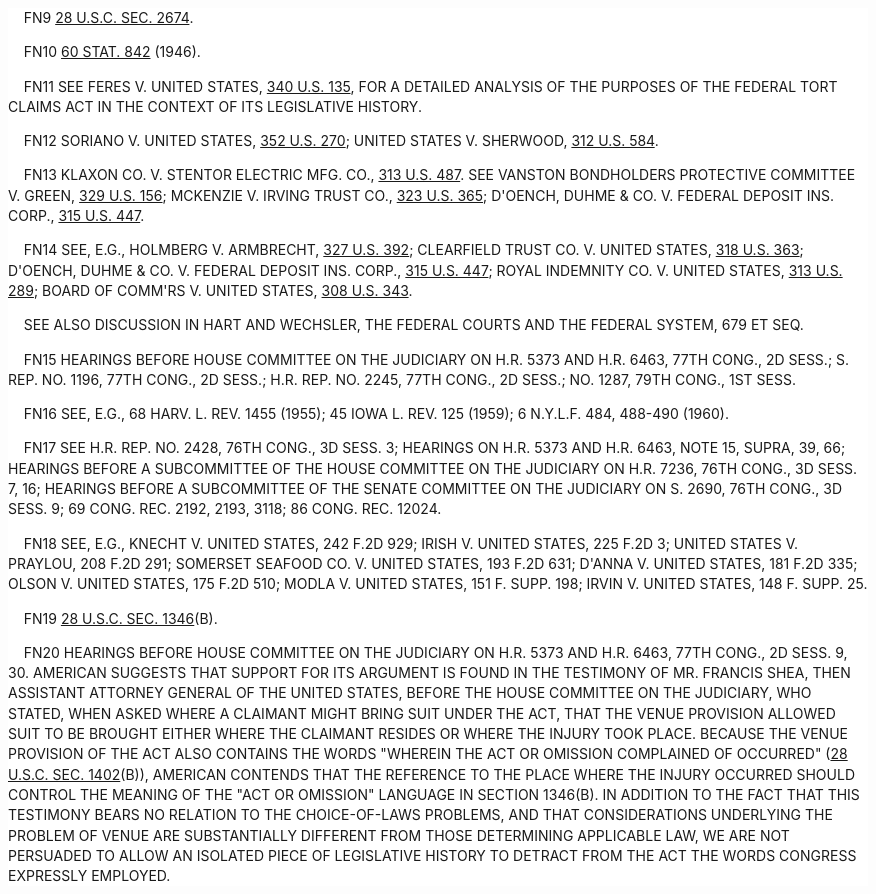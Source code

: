     FN9  [28 U.S.C. SEC. 2674][/us/usc/t28/s2674].

    FN10  [60 STAT. 842][/us/stat/60/842] (1946).

    FN11  SEE FERES V. UNITED STATES, [340 U.S. 135][/us/courts/scotus/usReporter/340/135], FOR A DETAILED ANALYSIS OF THE PURPOSES OF THE FEDERAL TORT CLAIMS ACT IN THE CONTEXT OF ITS LEGISLATIVE HISTORY.

    FN12  SORIANO V. UNITED STATES, [352 U.S. 270][/us/courts/scotus/usReporter/352/270]; UNITED STATES V. SHERWOOD, [312 U.S. 584][/us/courts/scotus/usReporter/312/584].

    FN13  KLAXON CO. V. STENTOR ELECTRIC MFG. CO., [313 U.S. 487][/us/courts/scotus/usReporter/313/487].  SEE VANSTON BONDHOLDERS PROTECTIVE COMMITTEE V. GREEN, [329 U.S. 156][/us/courts/scotus/usReporter/329/156]; MCKENZIE V. IRVING TRUST CO., [323 U.S. 365][/us/courts/scotus/usReporter/323/365]; D'OENCH, DUHME & CO. V. FEDERAL DEPOSIT INS. CORP., [315 U.S. 447][/us/courts/scotus/usReporter/315/447].

    FN14  SEE, E.G., HOLMBERG V. ARMBRECHT, [327 U.S. 392][/us/courts/scotus/usReporter/327/392]; CLEARFIELD TRUST CO. V. UNITED STATES, [318 U.S. 363][/us/courts/scotus/usReporter/318/363]; D'OENCH, DUHME & CO. V. FEDERAL DEPOSIT INS. CORP., [315 U.S. 447][/us/courts/scotus/usReporter/315/447]; ROYAL INDEMNITY CO. V. UNITED STATES, [313 U.S. 289][/us/courts/scotus/usReporter/313/289]; BOARD OF COMM'RS V. UNITED STATES, [308 U.S. 343][/us/courts/scotus/usReporter/308/343].

    SEE ALSO DISCUSSION IN HART AND WECHSLER, THE FEDERAL COURTS AND THE FEDERAL SYSTEM, 679 ET SEQ.

    FN15  HEARINGS BEFORE HOUSE COMMITTEE ON THE JUDICIARY ON H.R. 5373 AND H.R. 6463, 77TH CONG., 2D SESS.; S. REP. NO. 1196, 77TH CONG., 2D SESS.; H.R. REP. NO. 2245, 77TH CONG., 2D SESS.; NO. 1287, 79TH CONG., 1ST SESS.

    FN16  SEE, E.G., 68 HARV. L. REV. 1455 (1955); 45 IOWA L. REV. 125 (1959); 6 N.Y.L.F. 484, 488-490 (1960).

    FN17  SEE H.R. REP. NO. 2428, 76TH CONG., 3D SESS. 3; HEARINGS ON H.R. 5373 AND H.R. 6463, NOTE 15, SUPRA, 39, 66; HEARINGS BEFORE A SUBCOMMITTEE OF THE HOUSE COMMITTEE ON THE JUDICIARY ON H.R. 7236, 76TH CONG., 3D SESS. 7, 16; HEARINGS BEFORE A SUBCOMMITTEE OF THE SENATE COMMITTEE ON THE JUDICIARY ON S. 2690, 76TH CONG., 3D SESS. 9; 69 CONG. REC. 2192, 2193, 3118; 86 CONG. REC. 12024.

    FN18  SEE, E.G., KNECHT V. UNITED STATES, 242 F.2D 929; IRISH V. UNITED STATES, 225 F.2D 3; UNITED STATES V. PRAYLOU, 208 F.2D 291; SOMERSET SEAFOOD CO. V. UNITED STATES, 193 F.2D 631; D'ANNA V. UNITED STATES, 181 F.2D 335; OLSON V. UNITED STATES, 175 F.2D 510; MODLA V. UNITED STATES, 151 F. SUPP. 198; IRVIN V. UNITED STATES, 148 F. SUPP. 25.

    FN19  [28 U.S.C. SEC. 1346][/us/usc/t28/s1346](B).

    FN20  HEARINGS BEFORE HOUSE COMMITTEE ON THE JUDICIARY ON H.R. 5373 AND H.R. 6463, 77TH CONG., 2D SESS. 9, 30.  AMERICAN SUGGESTS THAT SUPPORT FOR ITS ARGUMENT IS FOUND IN THE TESTIMONY OF MR. FRANCIS SHEA, THEN ASSISTANT ATTORNEY GENERAL OF THE UNITED STATES, BEFORE THE HOUSE COMMITTEE ON THE JUDICIARY, WHO STATED, WHEN ASKED WHERE A CLAIMANT MIGHT BRING SUIT UNDER THE ACT, THAT THE VENUE PROVISION ALLOWED SUIT TO BE BROUGHT EITHER WHERE THE CLAIMANT RESIDES OR WHERE THE INJURY TOOK PLACE.  BECAUSE THE VENUE PROVISION OF THE ACT ALSO CONTAINS THE WORDS "WHEREIN THE ACT OR OMISSION COMPLAINED OF OCCURRED" ([28 U.S.C. SEC. 1402][/us/usc/t28/s1402](B)), AMERICAN CONTENDS THAT THE REFERENCE TO THE PLACE WHERE THE INJURY OCCURRED SHOULD CONTROL THE MEANING OF THE "ACT OR OMISSION" LANGUAGE IN SECTION 1346(B).  IN ADDITION TO THE FACT THAT THIS TESTIMONY BEARS NO RELATION TO THE CHOICE-OF-LAWS PROBLEMS, AND THAT CONSIDERATIONS UNDERLYING THE PROBLEM OF VENUE ARE SUBSTANTIALLY DIFFERENT FROM THOSE DETERMINING APPLICABLE LAW, WE ARE NOT PERSUADED TO ALLOW AN ISOLATED PIECE OF LEGISLATIVE HISTORY TO DETRACT FROM THE ACT THE WORDS CONGRESS EXPRESSLY EMPLOYED.


[/us/courts/scotus/usReporter/369/1]: https://publicdocs.github.io/go/links?ns=uslm-x&ref=%2Fus%2Fcourts%2Fscotus%2FusReporter%2F369%2F1
[/us/courts/scotus/usReporter/366/916]: https://publicdocs.github.io/go/links?ns=uslm-x&ref=%2Fus%2Fcourts%2Fscotus%2FusReporter%2F366%2F916
[/us/usc/t28/s1346]: https://publicdocs.github.io/go/links?ns=uslm&ref=%2Fus%2Fusc%2Ft28%2Fs1346
[/us/stat/72/778]: https://publicdocs.github.io/go/links?ns=uslm&ref=%2Fus%2Fstat%2F72%2F778
[/us/usc/t49/s1425]: https://publicdocs.github.io/go/links?ns=uslm&ref=%2Fus%2Fusc%2Ft49%2Fs1425
[/us/usc/t28/s2674]: https://publicdocs.github.io/go/links?ns=uslm&ref=%2Fus%2Fusc%2Ft28%2Fs2674
[/us/stat/60/842]: https://publicdocs.github.io/go/links?ns=uslm&ref=%2Fus%2Fstat%2F60%2F842
[/us/courts/scotus/usReporter/340/135]: https://publicdocs.github.io/go/links?ns=uslm-x&ref=%2Fus%2Fcourts%2Fscotus%2FusReporter%2F340%2F135
[/us/courts/scotus/usReporter/352/270]: https://publicdocs.github.io/go/links?ns=uslm-x&ref=%2Fus%2Fcourts%2Fscotus%2FusReporter%2F352%2F270
[/us/courts/scotus/usReporter/312/584]: https://publicdocs.github.io/go/links?ns=uslm-x&ref=%2Fus%2Fcourts%2Fscotus%2FusReporter%2F312%2F584
[/us/courts/scotus/usReporter/313/487]: https://publicdocs.github.io/go/links?ns=uslm-x&ref=%2Fus%2Fcourts%2Fscotus%2FusReporter%2F313%2F487
[/us/courts/scotus/usReporter/329/156]: https://publicdocs.github.io/go/links?ns=uslm-x&ref=%2Fus%2Fcourts%2Fscotus%2FusReporter%2F329%2F156
[/us/courts/scotus/usReporter/323/365]: https://publicdocs.github.io/go/links?ns=uslm-x&ref=%2Fus%2Fcourts%2Fscotus%2FusReporter%2F323%2F365
[/us/courts/scotus/usReporter/315/447]: https://publicdocs.github.io/go/links?ns=uslm-x&ref=%2Fus%2Fcourts%2Fscotus%2FusReporter%2F315%2F447
[/us/courts/scotus/usReporter/327/392]: https://publicdocs.github.io/go/links?ns=uslm-x&ref=%2Fus%2Fcourts%2Fscotus%2FusReporter%2F327%2F392
[/us/courts/scotus/usReporter/318/363]: https://publicdocs.github.io/go/links?ns=uslm-x&ref=%2Fus%2Fcourts%2Fscotus%2FusReporter%2F318%2F363
[/us/courts/scotus/usReporter/315/447]: https://publicdocs.github.io/go/links?ns=uslm-x&ref=%2Fus%2Fcourts%2Fscotus%2FusReporter%2F315%2F447
[/us/courts/scotus/usReporter/313/289]: https://publicdocs.github.io/go/links?ns=uslm-x&ref=%2Fus%2Fcourts%2Fscotus%2FusReporter%2F313%2F289
[/us/courts/scotus/usReporter/308/343]: https://publicdocs.github.io/go/links?ns=uslm-x&ref=%2Fus%2Fcourts%2Fscotus%2FusReporter%2F308%2F343
[/us/usc/t28/s1346]: https://publicdocs.github.io/go/links?ns=uslm&ref=%2Fus%2Fusc%2Ft28%2Fs1346
[/us/usc/t28/s1402]: https://publicdocs.github.io/go/links?ns=uslm&ref=%2Fus%2Fusc%2Ft28%2Fs1402
[/us/courts/scotus/usReporter/352/282]: https://publicdocs.github.io/go/links?ns=uslm-x&ref=%2Fus%2Fcourts%2Fscotus%2FusReporter%2F352%2F282
[/us/courts/scotus/usReporter/203/76]: https://publicdocs.github.io/go/links?ns=uslm-x&ref=%2Fus%2Fcourts%2Fscotus%2FusReporter%2F203%2F76
[/us/courts/scotus/usReporter/293/388]: https://publicdocs.github.io/go/links?ns=uslm-x&ref=%2Fus%2Fcourts%2Fscotus%2FusReporter%2F293%2F388
[/us/courts/scotus/usReporter/350/270]: https://publicdocs.github.io/go/links?ns=uslm-x&ref=%2Fus%2Fcourts%2Fscotus%2FusReporter%2F350%2F270
[/us/usc/t28/s2674]: https://publicdocs.github.io/go/links?ns=uslm&ref=%2Fus%2Fusc%2Ft28%2Fs2674
[/us/usc/t28/s1346]: https://publicdocs.github.io/go/links?ns=uslm&ref=%2Fus%2Fusc%2Ft28%2Fs1346
[/us/usc/t28/s1402]: https://publicdocs.github.io/go/links?ns=uslm&ref=%2Fus%2Fusc%2Ft28%2Fs1402
[/us/courts/scotus/usReporter/329/156]: https://publicdocs.github.io/go/links?ns=uslm-x&ref=%2Fus%2Fcourts%2Fscotus%2FusReporter%2F329%2F156
[/us/courts/scotus/usReporter/349/408]: https://publicdocs.github.io/go/links?ns=uslm-x&ref=%2Fus%2Fcourts%2Fscotus%2FusReporter%2F349%2F408
[/us/courts/scotus/usReporter/348/66]: https://publicdocs.github.io/go/links?ns=uslm-x&ref=%2Fus%2Fcourts%2Fscotus%2FusReporter%2F348%2F66
[/us/courts/scotus/usReporter/306/493]: https://publicdocs.github.io/go/links?ns=uslm-x&ref=%2Fus%2Fcourts%2Fscotus%2FusReporter%2F306%2F493
[/us/courts/scotus/usReporter/292/143]: https://publicdocs.github.io/go/links?ns=uslm-x&ref=%2Fus%2Fcourts%2Fscotus%2FusReporter%2F292%2F143
[/us/courts/scotus/usReporter/281/397]: https://publicdocs.github.io/go/links?ns=uslm-x&ref=%2Fus%2Fcourts%2Fscotus%2FusReporter%2F281%2F397
[/us/courts/scotus/usReporter/351/159]: https://publicdocs.github.io/go/links?ns=uslm-x&ref=%2Fus%2Fcourts%2Fscotus%2FusReporter%2F351%2F159
[/us/courts/scotus/usReporter/335/701]: https://publicdocs.github.io/go/links?ns=uslm-x&ref=%2Fus%2Fcourts%2Fscotus%2FusReporter%2F335%2F701
[/us/courts/scotus/usReporter/322/232]: https://publicdocs.github.io/go/links?ns=uslm-x&ref=%2Fus%2Fcourts%2Fscotus%2FusReporter%2F322%2F232